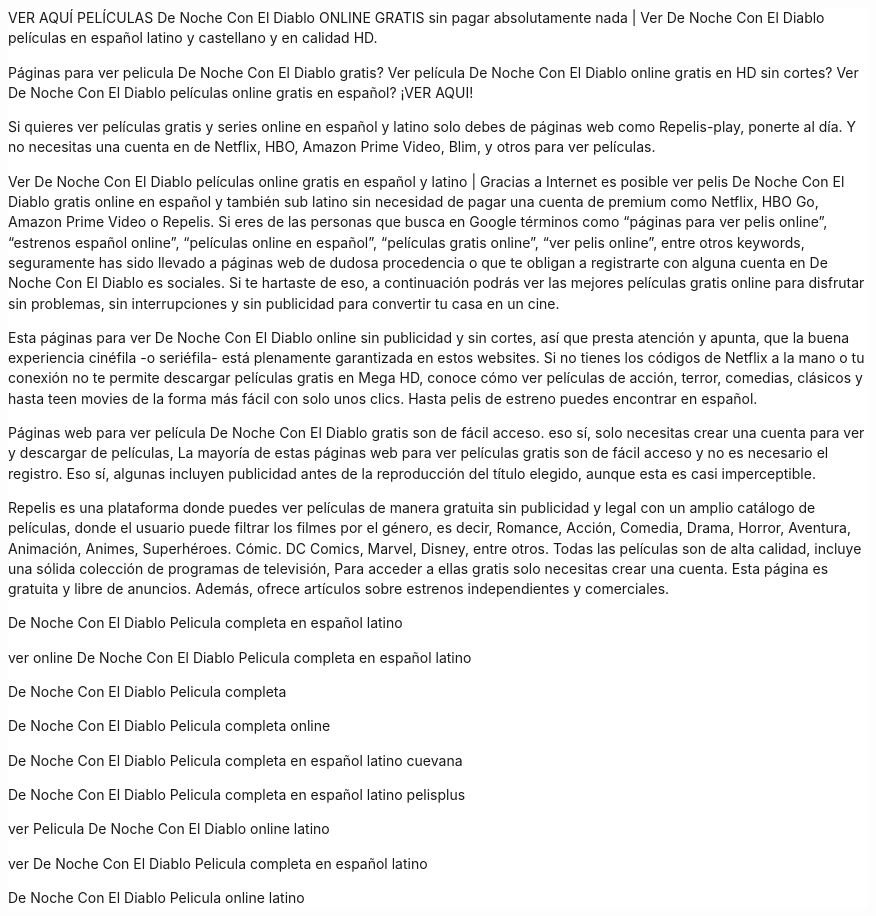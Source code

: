VER AQUÍ PELÍCULAS De Noche Con El Diablo ONLINE GRATIS sin pagar absolutamente nada | Ver De Noche Con El Diablo películas en español latino y castellano y en calidad HD.

Páginas para ver pelicula De Noche Con El Diablo gratis? Ver película De Noche Con El Diablo online gratis en HD sin cortes? Ver De Noche Con El Diablo películas online gratis en español? ¡VER AQUI!

Si quieres ver películas gratis y series online en español y latino solo debes de páginas web como Repelis-play, ponerte al día. Y no necesitas una cuenta en de Netflix, HBO, Amazon Prime Video, Blim, y otros para ver películas.

Ver De Noche Con El Diablo películas online gratis en español y latino | Gracias a Internet es posible ver pelis De Noche Con El Diablo gratis online en español y también sub latino sin necesidad de pagar una cuenta de premium como Netflix, HBO Go, Amazon Prime Video o Repelis. Si eres de las personas que busca en Google términos como “páginas para ver pelis online”, “estrenos español online”, “películas online en español”, “películas gratis online”, “ver pelis online”, entre otros keywords, seguramente has sido llevado a páginas web de dudosa procedencia o que te obligan a registrarte con alguna cuenta en De Noche Con El Diablo es sociales. Si te hartaste de eso, a continuación podrás ver las mejores películas gratis online para disfrutar sin problemas, sin interrupciones y sin publicidad para convertir tu casa en un cine.

Esta páginas para ver De Noche Con El Diablo online sin publicidad y sin cortes, así que presta atención y apunta, que la buena experiencia cinéfila -o seriéfila- está plenamente garantizada en estos websites. Si no tienes los códigos de Netflix a la mano o tu conexión no te permite descargar películas gratis en Mega HD, conoce cómo ver películas de acción, terror, comedias, clásicos y hasta teen movies de la forma más fácil con solo unos clics. Hasta pelis de estreno puedes encontrar en español.

Páginas web para ver película De Noche Con El Diablo gratis son de fácil acceso. eso sí, solo necesitas crear una cuenta para ver y descargar de películas, La mayoría de estas páginas web para ver películas gratis son de fácil acceso y no es necesario el registro. Eso sí, algunas incluyen publicidad antes de la reproducción del título elegido, aunque esta es casi imperceptible.

Repelis es una plataforma donde puedes ver películas de manera gratuita sin publicidad y legal con un amplio catálogo de películas, donde el usuario puede filtrar los filmes por el género, es decir, Romance, Acción, Comedia, Drama, Horror, Aventura, Animación, Animes, Superhéroes. Cómic. DC Comics, Marvel, Disney, entre otros. Todas las películas son de alta calidad, incluye una sólida colección de programas de televisión, Para acceder a ellas gratis solo necesitas crear una cuenta. Esta página es gratuita y libre de anuncios. Además, ofrece artículos sobre estrenos independientes y comerciales.

De Noche Con El Diablo Pelicula completa en español latino

ver online De Noche Con El Diablo Pelicula completa en español latino

De Noche Con El Diablo Pelicula completa

De Noche Con El Diablo Pelicula completa online

De Noche Con El Diablo Pelicula completa en español latino cuevana

De Noche Con El Diablo Pelicula completa en español latino pelisplus

ver Pelicula De Noche Con El Diablo online latino

ver De Noche Con El Diablo Pelicula completa en español latino

De Noche Con El Diablo Pelicula online latino
